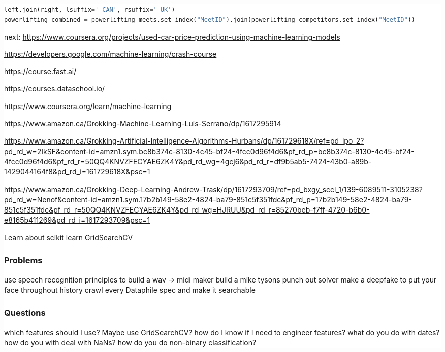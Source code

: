 ```py
left.join(right, lsuffix='_CAN', rsuffix='_UK')
powerlifting_combined = powerlifting_meets.set_index("MeetID").join(powerlifting_competitors.set_index("MeetID"))
```

next:
https://www.coursera.org/projects/used-car-price-prediction-using-machine-learning-models

https://developers.google.com/machine-learning/crash-course

https://course.fast.ai/

https://courses.dataschool.io/

https://www.coursera.org/learn/machine-learning

https://www.amazon.ca/Grokking-Machine-Learning-Luis-Serrano/dp/1617295914

https://www.amazon.ca/Grokking-Artificial-Intelligence-Algorithms-Hurbans/dp/161729618X/ref=pd_lpo_2?pd_rd_w=2IkSF&content-id=amzn1.sym.bc8b374c-8130-4c45-bf24-4fcc0d96f4d6&pf_rd_p=bc8b374c-8130-4c45-bf24-4fcc0d96f4d6&pf_rd_r=50QQ4KNVZFECYAE6ZK4Y&pd_rd_wg=4gcj6&pd_rd_r=df9b5ab5-7424-43b0-a89b-1429044164f8&pd_rd_i=161729618X&psc=1

https://www.amazon.ca/Grokking-Deep-Learning-Andrew-Trask/dp/1617293709/ref=pd_bxgy_sccl_1/139-6089511-3105238?pd_rd_w=Nenof&content-id=amzn1.sym.17b2b149-58e2-4824-ba79-851c5f351fdc&pf_rd_p=17b2b149-58e2-4824-ba79-851c5f351fdc&pf_rd_r=50QQ4KNVZFECYAE6ZK4Y&pd_rd_wg=HJRUU&pd_rd_r=85270beb-f7ff-4720-b6b0-e8165b411269&pd_rd_i=1617293709&psc=1

Learn about scikit learn GridSearchCV

### Problems

use speech recognition principles to build a wav -> midi maker
build a mike tysons punch out solver
make a deepfake to put your face throughout history
crawl every Dataphile spec and make it searchable

### Questions

which features should I use? Maybe use GridSearchCV?
how do I know if I need to engineer features?
what do you do with dates?
how do you with deal with NaNs?
how do you do non-binary classification?

